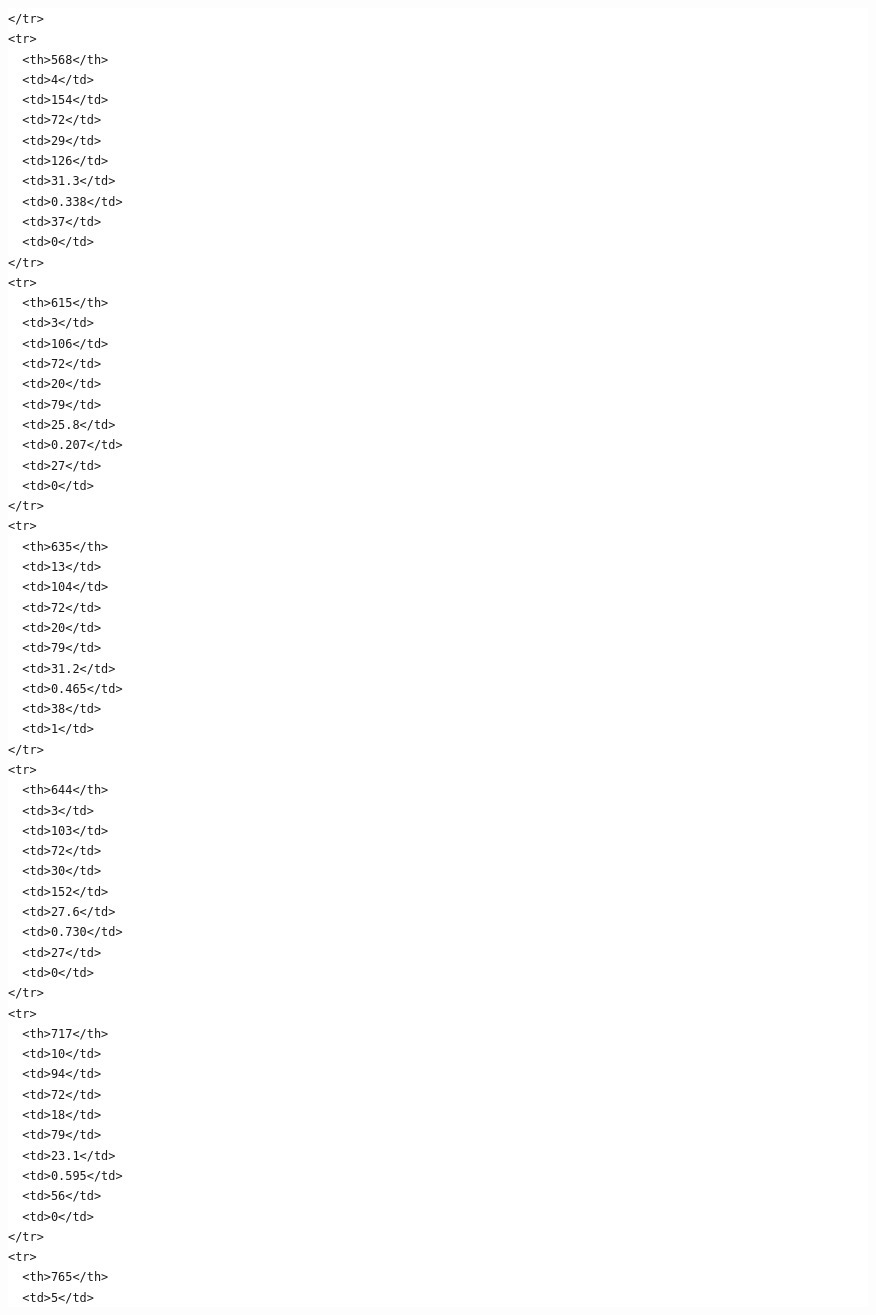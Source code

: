     </tr>
    <tr>
      <th>568</th>
      <td>4</td>
      <td>154</td>
      <td>72</td>
      <td>29</td>
      <td>126</td>
      <td>31.3</td>
      <td>0.338</td>
      <td>37</td>
      <td>0</td>
    </tr>
    <tr>
      <th>615</th>
      <td>3</td>
      <td>106</td>
      <td>72</td>
      <td>20</td>
      <td>79</td>
      <td>25.8</td>
      <td>0.207</td>
      <td>27</td>
      <td>0</td>
    </tr>
    <tr>
      <th>635</th>
      <td>13</td>
      <td>104</td>
      <td>72</td>
      <td>20</td>
      <td>79</td>
      <td>31.2</td>
      <td>0.465</td>
      <td>38</td>
      <td>1</td>
    </tr>
    <tr>
      <th>644</th>
      <td>3</td>
      <td>103</td>
      <td>72</td>
      <td>30</td>
      <td>152</td>
      <td>27.6</td>
      <td>0.730</td>
      <td>27</td>
      <td>0</td>
    </tr>
    <tr>
      <th>717</th>
      <td>10</td>
      <td>94</td>
      <td>72</td>
      <td>18</td>
      <td>79</td>
      <td>23.1</td>
      <td>0.595</td>
      <td>56</td>
      <td>0</td>
    </tr>
    <tr>
      <th>765</th>
      <td>5</td>